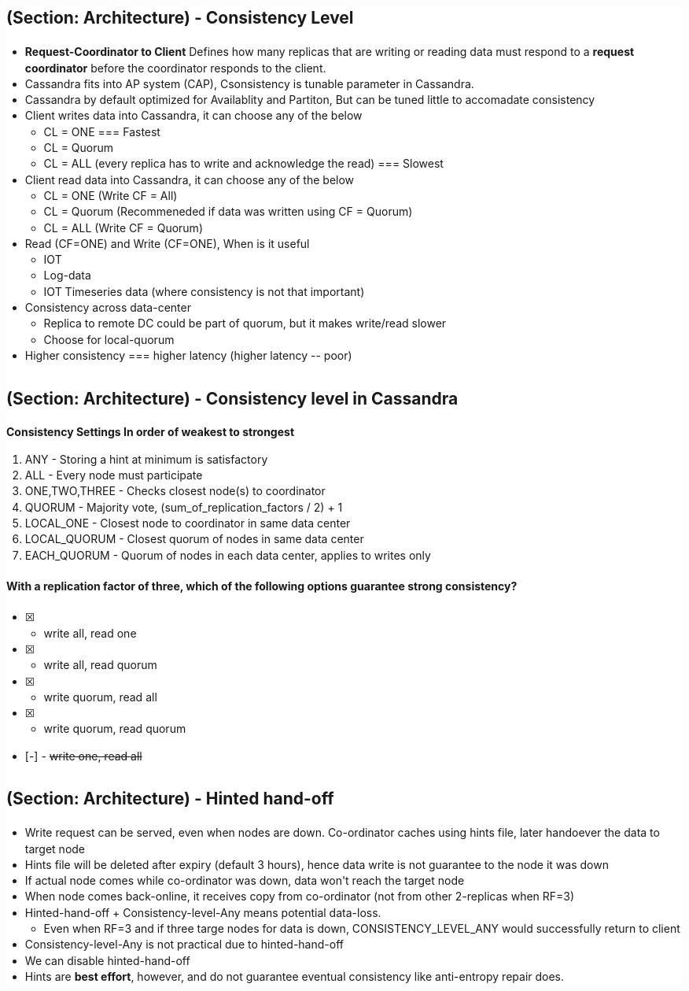 
## (Section: Architecture) -  Consistency Level

* **Request-Coordinator to Client** Defines how many replicas that are writing or reading data must respond to a **request coordinator** before the coordinator responds to the client. 
* Cassandra fits into AP system (CAP), Csonsistency is tunable parameter in Cassandra.
* Cassandra by default optimized for Availablity and Partiton, But can be tuned little to accomadate consistency
* Client writes data into Cassandra, it can choose any of the below
  * CL = ONE  === Fastest
  * CL = Quorum
  * CL = ALL (every replica has to write and acknowledge the read) === Slowest
* Client read data into Cassandra, it can choose any of the below
  * CL = ONE  (Write CF = All)
  * CL = Quorum   (Recommeneded if data was written using CF = Quorum)
  * CL = ALL (Write CF = Quorum)
* Read (CF=ONE) and Write (CF=ONE), When is it useful
  * IOT
  * Log-data
  * IOT Timeseries data (where consistency is not that important)
* Consistency across data-center
  * Replica to remote DC could be part of quorum, but it makes write/read slower
  * Choose for local-quorum
* Higher consistency === higher latency  (higher latency -- poor)


## (Section: Architecture) -  Consistency level in Cassandra

**Consistency Settings In order of weakest to strongest**
1. ANY - Storing a hint at minimum is satisfactory
1. ALL - Every node must participate
1. ONE,TWO,THREE - Checks closest node(s) to coordinator
1. QUORUM - Majority vote, (sum_of_replication_factors / 2) + 1
1. LOCAL_ONE - Closest node to coordinator in same data center
1. LOCAL_QUORUM - Closest quorum of nodes in same data center
1. EACH_QUORUM - Quorum of nodes in each data center, applies to writes only


#### With a replication factor of three, which of the following options guarantee strong consistency?

* [X] - write all, read one
* [X] - write all, read quorum
* [X] - write quorum, read all
* [X] - write quorum, read quorum
* [-] - ~~write one, read all~~


## (Section: Architecture) -  Hinted hand-off

* Write request can be served, even when nodes are down. Co-ordinator caches using hints file, later handoever the data to target node
* Hints file will be deleted after expiry (default 3 hours), hence data write is not guarantee to the node it was down
* If actual node comes while co-ordinator was down, data won't reach the target node
* When node comes back-online, it receives copy from co-ordinator (not from other 2-replicas when RF=3)
* Hinted-hand-off + Consistency-level-Any means potential data-loss.
  * Even when RF=3 and if three targe nodes for data is down, CONSISTENCY_LEVEL_ANY would successfully return to client
* Consistency-level-Any is not practical due to hinted-hand-off
* We can disable hinted-hand-off
* Hints are **best effort**, however, and do not guarantee eventual consistency like anti-entropy repair <repair> does.